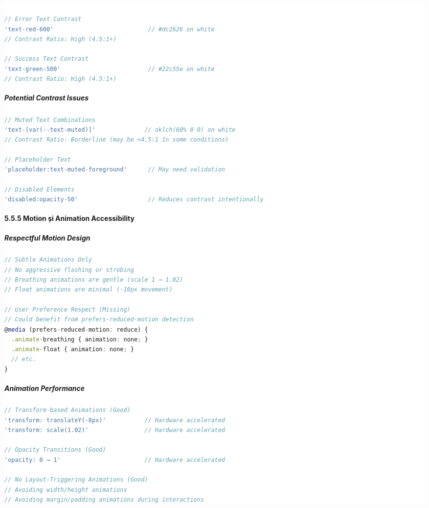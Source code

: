 ```typescript

// Error Text Contrast
'text-red-600'                           // #dc2626 on white
// Contrast Ratio: High (4.5:1+)

// Success Text Contrast
'text-green-500'                         // #22c55e on white  
// Contrast Ratio: High (4.5:1+)
```

##### Potential Contrast Issues
```typescript
// Muted Text Combinations
'text-[var(--text-muted)]'              // oklch(60% 0 0) on white
// Contrast Ratio: Borderline (may be <4.5:1 în some conditions)

// Placeholder Text
'placeholder:text-muted-foreground'      // May need validation

// Disabled Elements
'disabled:opacity-50'                    // Reduces contrast intentionally
```

#### 5.5.5 Motion și Animation Accessibility

##### Respectful Motion Design
```typescript
// Subtle Animations Only
// No aggressive flashing or strobing
// Breathing animations are gentle (scale 1 → 1.02)
// Float animations are minimal (-10px movement)

// User Preference Respect (Missing)
// Could benefit from prefers-reduced-motion detection
@media (prefers-reduced-motion: reduce) {
  .animate-breathing { animation: none; }
  .animate-float { animation: none; }
  // etc.
}
```

##### Animation Performance
```typescript
// Transform-based Animations (Good)
'transform: translateY(-8px)'           // Hardware accelerated
'transform: scale(1.02)'                // Hardware accelerated

// Opacity Transitions (Good)
'opacity: 0 → 1'                        // Hardware accelerated

// No Layout-Triggering Animations (Good)
// Avoiding width/height animations
// Avoiding margin/padding animations during interactions
```
